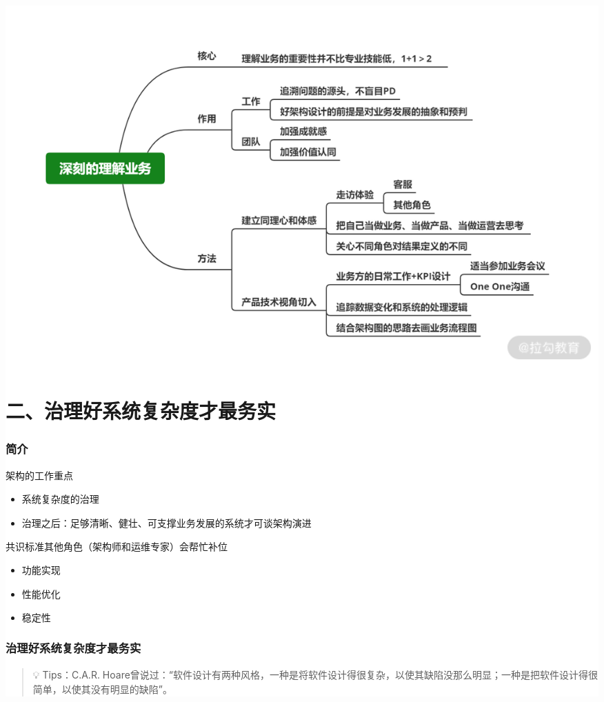 ![Cgp9HWAfsGSAa_gIAAKhlQeDXYs745.png](./images/架构设计1.png)



# 二、治理好系统复杂度才最务实

 

### 简介

架构的工作重点

*  系统复杂度的治理

* 治理之后：足够清晰、健壮、可支撑业务发展的系统才可谈架构演进

共识标准其他角色（架构师和运维专家）会帮忙补位

*  功能实现

*  性能优化

*  稳定性

 

### 治理好系统复杂度才最务实 

> 💡 Tips：C.A.R. Hoare曾说过：“软件设计有两种风格，一种是将软件设计得很复杂，以使其缺陷没那么明显；一种是把软件设计得很简单，以使其没有明显的缺陷”。
